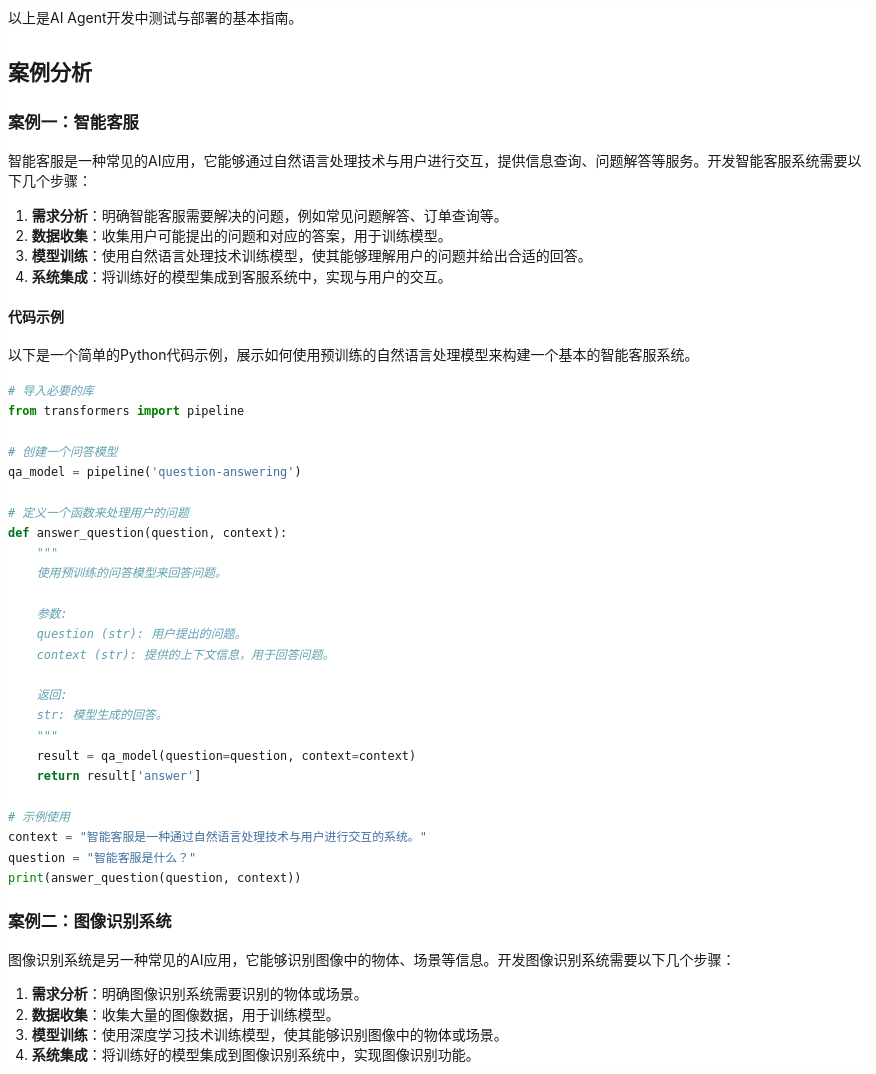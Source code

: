 以上是AI Agent开发中测试与部署的基本指南。


## 案例分析

### 案例一：智能客服

智能客服是一种常见的AI应用，它能够通过自然语言处理技术与用户进行交互，提供信息查询、问题解答等服务。开发智能客服系统需要以下几个步骤：

1. **需求分析**：明确智能客服需要解决的问题，例如常见问题解答、订单查询等。
2. **数据收集**：收集用户可能提出的问题和对应的答案，用于训练模型。
3. **模型训练**：使用自然语言处理技术训练模型，使其能够理解用户的问题并给出合适的回答。
4. **系统集成**：将训练好的模型集成到客服系统中，实现与用户的交互。

#### 代码示例

以下是一个简单的Python代码示例，展示如何使用预训练的自然语言处理模型来构建一个基本的智能客服系统。

```python
# 导入必要的库
from transformers import pipeline

# 创建一个问答模型
qa_model = pipeline('question-answering')

# 定义一个函数来处理用户的问题
def answer_question(question, context):
    """
    使用预训练的问答模型来回答问题。
    
    参数:
    question (str): 用户提出的问题。
    context (str): 提供的上下文信息，用于回答问题。
    
    返回:
    str: 模型生成的回答。
    """
    result = qa_model(question=question, context=context)
    return result['answer']

# 示例使用
context = "智能客服是一种通过自然语言处理技术与用户进行交互的系统。"
question = "智能客服是什么？"
print(answer_question(question, context))
```

### 案例二：图像识别系统

图像识别系统是另一种常见的AI应用，它能够识别图像中的物体、场景等信息。开发图像识别系统需要以下几个步骤：

1. **需求分析**：明确图像识别系统需要识别的物体或场景。
2. **数据收集**：收集大量的图像数据，用于训练模型。
3. **模型训练**：使用深度学习技术训练模型，使其能够识别图像中的物体或场景。
4. **系统集成**：将训练好的模型集成到图像识别系统中，实现图像识别功能。
